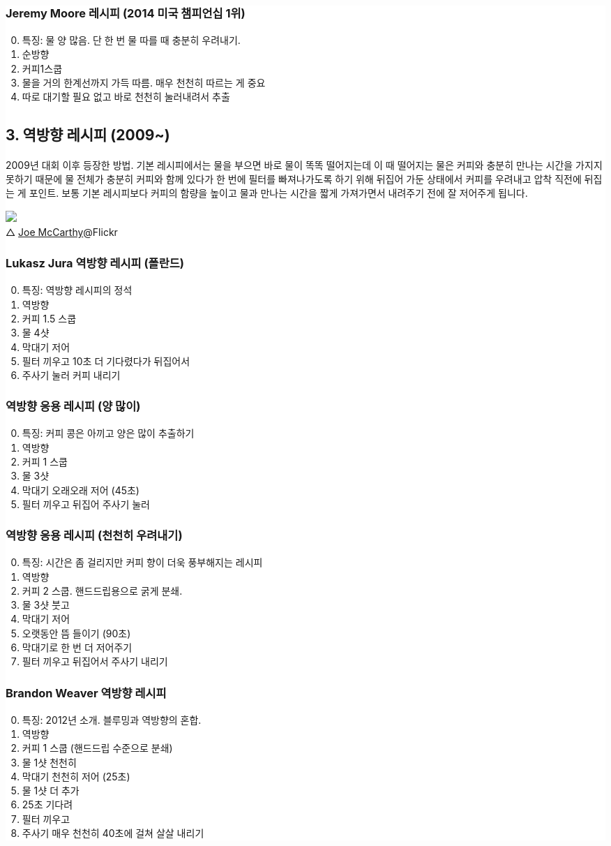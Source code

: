 
### Jeremy Moore 레시피 (2014 미국 챔피언십 1위)
0. 특징: 물 양 많음. 단 한 번 물 따를 때 충분히 우려내기.
1. 순방향
2. 커피1스쿱
3. 물을 거의 한계선까지 가득 따름. 매우 천천히 따르는 게 중요
4. 따로 대기할 필요 없고 바로 천천히 눌러내려서 추출





## 3. 역방향 레시피 (2009~)

2009년 대회 이후 등장한 방법. 기본 레시피에서는 물을 부으면 바로 물이 똑똑 떨어지는데 이 때 떨어지는 물은 커피와 충분히 만나는 시간을 가지지 못하기 때문에 물 전체가 충분히 커피와 함께 있다가 한 번에 필터를 빠져나가도록 하기 위해 뒤집어 가둔 상태에서 커피를 우려내고 압착 직전에 뒤집는 게 포인트. 보통 기본 레시피보다 커피의 함량을 높이고 물과 만나는 시간을 짧게 가져가면서 내려주기 전에 잘 저어주게 됩니다. 


![](http://farm6.staticflickr.com/5183/5607044507_b2f9b0ced5_o.jpg)
<br> △ [Joe McCarthy](http://www.flickr.com/photos/gumption/5607044507/)@Flickr

### Lukasz Jura 역방향 레시피 (폴란드)
0. 특징: 역방향 레시피의 정석
1. 역방향
2. 커피 1.5 스쿱
3. 물 4샷 
4. 막대기 저어
5. 필터 끼우고 10초 더 기다렸다가 뒤집어서 
6. 주사기 눌러 커피 내리기

### 역방향 응용 레시피 (양 많이)
0. 특징: 커피 콩은 아끼고 양은 많이 추출하기
1. 역방향
2. 커피 1 스쿱
3. 물 3샷
4. 막대기 오래오래 저어 (45초)
5. 필터 끼우고 뒤집어 주사기 눌러


### 역방향 응용 레시피 (천천히 우려내기)
0. 특징: 시간은 좀 걸리지만 커피 향이 더욱 풍부해지는 레시피
1. 역방향
2. 커피 2 스쿱. 핸드드립용으로 굵게 분쇄. 
3. 물 3샷 붓고
4. 막대기 저어
5. 오랫동안 뜸 들이기 (90초)
6. 막대기로 한 번 더 저어주기
7. 필터 끼우고 뒤집어서 주사기 내리기


### Brandon Weaver 역방향 레시피 
0. 특징: 2012년 소개. 블루밍과 역방향의 혼합. 
1. 역방향
2. 커피 1 스쿱 (핸드드립 수준으로 분쇄)
3. 물 1샷 천천히
4. 막대기 천천히 저어 (25초)
5. 물 1샷 더 추가
6. 25초 기다려
7. 필터 끼우고 
8. 주사기 매우 천천히 40초에 걸쳐 살살 내리기
